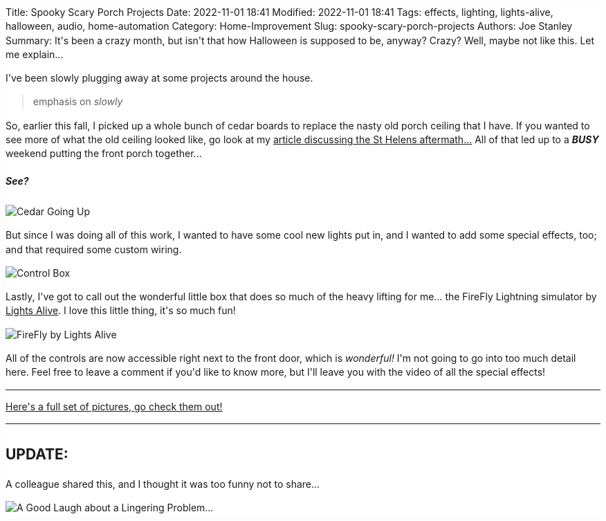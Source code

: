 Title: Spooky Scary Porch Projects
Date: 2022-11-01 18:41
Modified: 2022-11-01 18:41
Tags: effects, lighting, lights-alive, halloween, audio, home-automation
Category: Home-Improvement
Slug: spooky-scary-porch-projects
Authors: Joe Stanley
Summary: It's been a crazy month, but isn't that how Halloween is supposed to be, anyway? Crazy? Well, maybe not like this. Let me explain...

I've been slowly plugging away at some projects around the house.

> emphasis on *slowly*

So, earlier this fall, I picked up a whole bunch of cedar boards to replace the nasty old porch ceiling that I have. If you wanted to see more of what the old
ceiling looked like, go look at my [article discussing the St Helens aftermath...](./mt-st-helens-adventures) All of that led up to a ***BUSY*** weekend putting
the front porch together...

##### See?
<img src="https://nextcloud.stanleysolutionsnw.com/s/EAMNwBRgTm4zERa/download?path=&files=22-10-29%2018-22-14%201717.jpg" style="width: 100%" alt="Cedar Going Up">

But since I was doing all of this work, I wanted to have some cool new lights put in, and I wanted to add some special effects, too; and that required some custom
wiring.

<img src="https://nextcloud.stanleysolutionsnw.com/s/EAMNwBRgTm4zERa/download?path=&files=22-10-29%2011-22-25%201711.jpg" style="width: 100%" alt="Control Box">

Lastly, I've got to call out the wonderful little box that does so much of the heavy lifting for me... the FireFly Lightning simulator by
[Lights Alive](https://lightsalive.com). I love this little thing, it's so much fun!

<img src="https://nextcloud.stanleysolutionsnw.com/s/EAMNwBRgTm4zERa/download?path=&files=22-10-31%2020-32-13%201735.jpg" style="width: 100%" alt="FireFly by Lights Alive">

All of the controls are now accessible right next to the front door, which is *wonderful!* I'm not going to go into too much detail here. Feel free to leave a
comment if you'd like to know more, but I'll leave you with the video of all the special effects!

<video id="halloween-effects-2022" class="video-js vjs-default-skin" controls
preload="auto" width="683" height="384" poster="https://nextcloud.stanleysolutionsnw.com/s/EAMNwBRgTm4zERa/download?path=&files=22-10-31%2019-00-12%201733.jpg"
data-setup="{}">
<source src="https://nextcloud.stanleysolutionsnw.com/s/EAMNwBRgTm4zERa/download?path=&files=22-10-31%2018-57-40%201730.mov" type='video/mp4'>
</video>

---

[Here's a full set of pictures, go check them out!](https://nextcloud.stanleysolutionsnw.com/s/EAMNwBRgTm4zERa)

---

## UPDATE:

A colleague shared this, and I thought it was too funny not to share...

<img src="{attach}/images/2022-11-01_16-03-09.png" style="width: 100%" alt="A Good Laugh about a Lingering Problem...">
